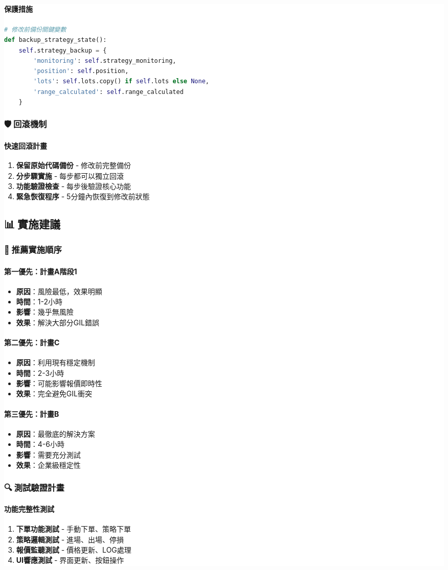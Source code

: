 #### **保護措施**
```python
# 修改前備份關鍵變數
def backup_strategy_state():
    self.strategy_backup = {
        'monitoring': self.strategy_monitoring,
        'position': self.position,
        'lots': self.lots.copy() if self.lots else None,
        'range_calculated': self.range_calculated
    }
```

### **🛡️ 回滾機制**

#### **快速回滾計畫**
1. **保留原始代碼備份** - 修改前完整備份
2. **分步驟實施** - 每步都可以獨立回滾
3. **功能驗證檢查** - 每步後驗證核心功能
4. **緊急恢復程序** - 5分鐘內恢復到修改前狀態

## 📊 **實施建議**

### **🎯 推薦實施順序**

#### **第一優先：計畫A階段1**
- **原因**：風險最低，效果明顯
- **時間**：1-2小時
- **影響**：幾乎無風險
- **效果**：解決大部分GIL錯誤

#### **第二優先：計畫C**
- **原因**：利用現有穩定機制
- **時間**：2-3小時
- **影響**：可能影響報價即時性
- **效果**：完全避免GIL衝突

#### **第三優先：計畫B**
- **原因**：最徹底的解決方案
- **時間**：4-6小時
- **影響**：需要充分測試
- **效果**：企業級穩定性

### **🔍 測試驗證計畫**

#### **功能完整性測試**
1. **下單功能測試** - 手動下單、策略下單
2. **策略邏輯測試** - 進場、出場、停損
3. **報價監聽測試** - 價格更新、LOG處理
4. **UI響應測試** - 界面更新、按鈕操作
